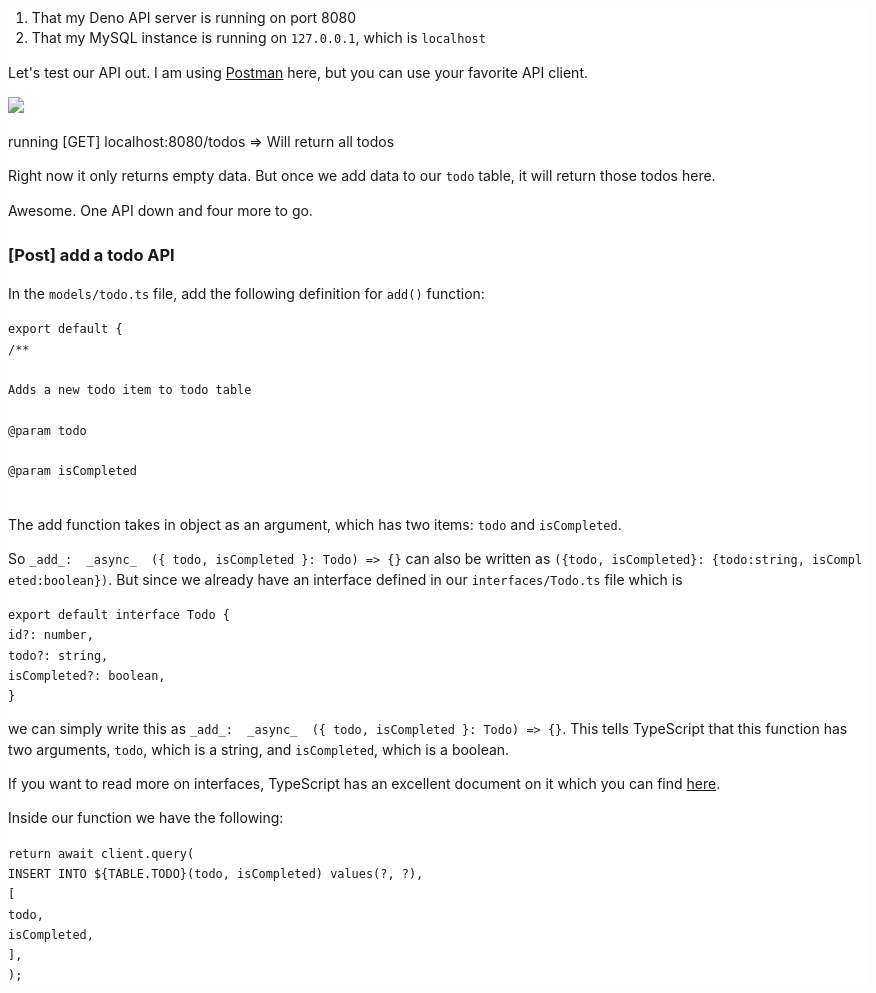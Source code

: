 1.  That my Deno API server is running on port 8080
2.  That my MySQL instance is running on  `127.0.0.1`, which is  `localhost`

Let's test our API out. I am using  [Postman][16]  here, but you can use your favorite API client.

![](https://www.freecodecamp.org/news/content/images/2020/06/Screenshot-2020-06-04-at-23.31.07.png)

running \[GET\] localhost:8080/todos => Will return all todos

Right now it only returns empty data. But once we add data to our  `todo`  table, it will return those todos here.

Awesome. One API down and four more to go.

### \[Post\] add a todo API

In the  `models/todo.ts`  file, add the following definition for  `add()`  function:

```
export default {
/**

Adds a new todo item to todo table

@param todo

@param isCompleted


```

The add function takes in object as an argument, which has two items:  `todo`  and  `isCompleted`.

So  `_add_:  _async_  ({ todo, isCompleted }: Todo) => {}`  can also be written as  `({todo, isCompleted}: {todo:string, isCompleted:boolean})`. But since we already have an interface defined in our  `interfaces/Todo.ts`  file which is

```
export default interface Todo {
id?: number,
todo?: string,
isCompleted?: boolean,
}

```

we can simply write this as  `_add_:  _async_  ({ todo, isCompleted }: Todo) => {}`. This tells TypeScript that this function has two arguments,  `todo`, which is a string, and  `isCompleted`, which is a boolean.

If you want to read more on interfaces, TypeScript has an excellent document on it which you can find  [here][17].

Inside our function we have the following:

```
return await client.query(
INSERT INTO ${TABLE.TODO}(todo, isCompleted) values(?, ?),
[
todo,
isCompleted,
],
);
```


[1]: https://www.freecodecamp.org/news/create-a-todo-api-in-deno-written-by-a-guy-coming-from-node/
[2]: https://github.com/adeelibr/deno-playground/tree/master/chapter_1:oak
[3]: https://github.com/adeelibr/deno-playground/tree/master/chapter_2:mysql
[4]: https://www.freecodecamp.org/news/create-a-todo-api-in-deno-written-by-a-guy-coming-from-node/
[5]: https://dev.mysql.com/downloads/mysql/
[6]: https://dev.mysql.com/downloads/workbench/
[7]: https://github.com/adeelibr/deno-playground/blob/master/guidelines/setting-up-mysql-mac-os-catalina.md
[8]: https://www.apachefriends.org/index.html
[9]: https://www.freecodecamp.org/news/create-a-todo-api-in-deno-written-by-a-guy-coming-from-node/
[10]: https://github.com/adeelibr/deno-playground/pull/1/commits/5b63b51ebcadededcfec452fe6877a0bd0f1f83f
[11]: https://github.com/adeelibr/deno-playground/blob/master/guidelines/setting-up-mysql-mac-os-catalina.md#set-your-mysql-password-to-empty
[12]: https://deno.land/x/mysql/mod.ts%22
[13]: https://deno.land/x/mysql/#create-database
[14]: https://deno.land/x/mysql/#create-table
[15]: https://www.typescriptlang.org/docs/handbook/interfaces.html#optional-properties
[16]: https://www.postman.com/
[17]: https://www.typescriptlang.org/docs/handbook/interfaces.html
[18]: https://www.postman.com/
[19]: https://www.postman.com/
[20]: https://www.postman.com/
[21]: https://www.postman.com/
[22]: https://github.com/adeelibr/deno-playground
[23]: https://twitter.com/adeelibr